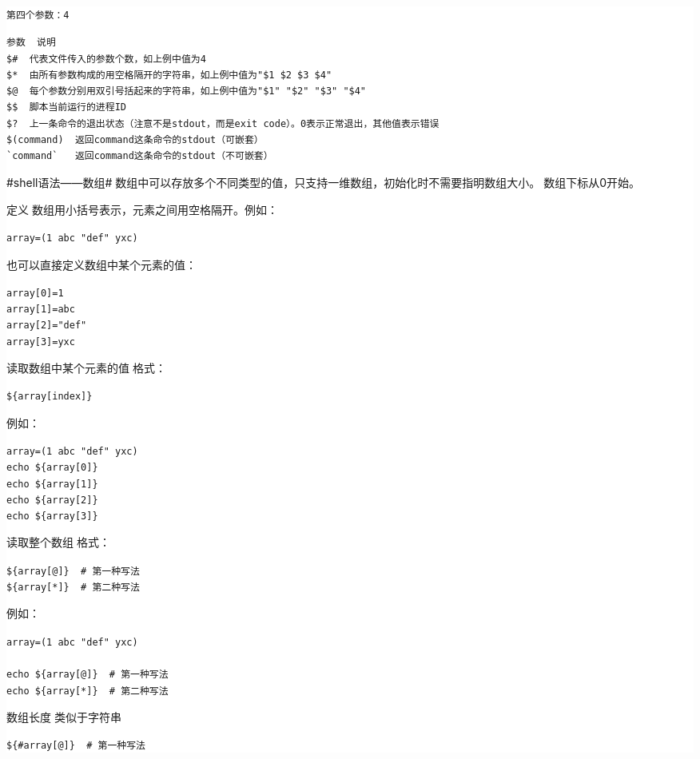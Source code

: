 ```
第四个参数：4

```
```
参数	说明
$#	代表文件传入的参数个数，如上例中值为4
$*	由所有参数构成的用空格隔开的字符串，如上例中值为"$1 $2 $3 $4"
$@	每个参数分别用双引号括起来的字符串，如上例中值为"$1" "$2" "$3" "$4"
$$	脚本当前运行的进程ID
$?	上一条命令的退出状态（注意不是stdout，而是exit code）。0表示正常退出，其他值表示错误
$(command)	返回command这条命令的stdout（可嵌套）
`command`	返回command这条命令的stdout（不可嵌套）

```
#shell语法——数组#
数组中可以存放多个不同类型的值，只支持一维数组，初始化时不需要指明数组大小。
数组下标从0开始。

定义
数组用小括号表示，元素之间用空格隔开。例如：
```
array=(1 abc "def" yxc)

```
也可以直接定义数组中某个元素的值：
```
array[0]=1
array[1]=abc
array[2]="def"
array[3]=yxc

```
读取数组中某个元素的值
格式：
```
${array[index]}

```
例如：
```
array=(1 abc "def" yxc)
echo ${array[0]}
echo ${array[1]}
echo ${array[2]}
echo ${array[3]}

```
读取整个数组
格式：
```
${array[@]}  # 第一种写法
${array[*]}  # 第二种写法

```
例如：
```
array=(1 abc "def" yxc)

echo ${array[@]}  # 第一种写法
echo ${array[*]}  # 第二种写法

```
数组长度
类似于字符串
```
${#array[@]}  # 第一种写法
```